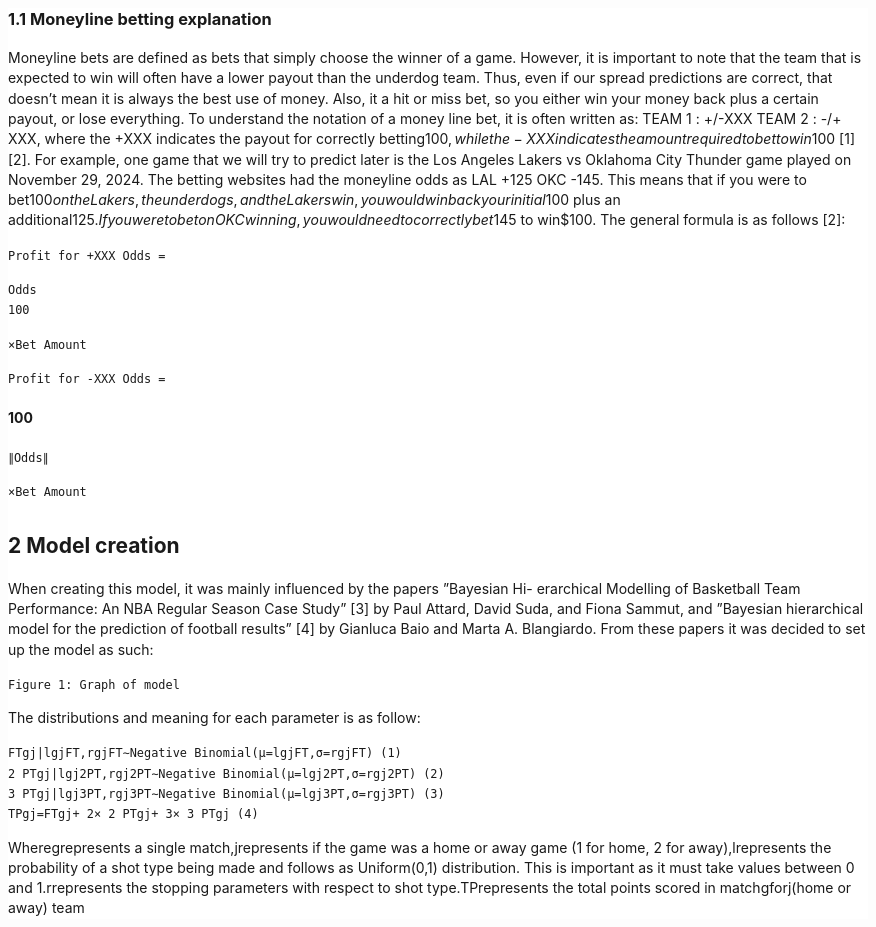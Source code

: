 ### 1.1 Moneyline betting explanation

Moneyline bets are defined as bets that simply choose the winner of a game.
However, it is important to note that the team that is expected to win will
often have a lower payout than the underdog team. Thus, even if our spread
predictions are correct, that doesn’t mean it is always the best use of money.
Also, it a hit or miss bet, so you either win your money back plus a certain
payout, or lose everything. To understand the notation of a money line bet, it
is often written as: TEAM 1 : +/-XXX TEAM 2 : -/+ XXX, where the +XXX
indicates the payout for correctly betting$100, while the -XXX indicates the
amount required to bet to win$100 [1][2]. For example, one game that we will
try to predict later is the Los Angeles Lakers vs Oklahoma City Thunder game
played on November 29, 2024. The betting websites had the moneyline odds as
LAL +125 OKC -145. This means that if you were to bet$100 on the Lakers,
the underdogs, and the Lakers win, you would win back your initial$100 plus
an additional$125. If you were to bet on OKC winning, you would need to
correctly bet$145 to win$100. The general formula is as follows [2]:

```
Profit for +XXX Odds =
```
```
Odds
100
```
```
×Bet Amount
```
```
Profit for -XXX Odds =
```
#### 100

```
∥Odds∥
```
```
×Bet Amount
```
## 2 Model creation

When creating this model, it was mainly influenced by the papers ”Bayesian Hi-
erarchical Modelling of Basketball Team Performance: An NBA Regular Season
Case Study” [3] by Paul Attard, David Suda, and Fiona Sammut, and ”Bayesian
hierarchical model for the prediction of football results” [4] by Gianluca Baio
and Marta A. Blangiardo. From these papers it was decided to set up the model
as such:


```
Figure 1: Graph of model
```
The distributions and meaning for each parameter is as follow:

```
FTgj|lgjFT,rgjFT∼Negative Binomial(μ=lgjFT,σ=rgjFT) (1)
2 PTgj|lgj2PT,rgj2PT∼Negative Binomial(μ=lgj2PT,σ=rgj2PT) (2)
3 PTgj|lgj3PT,rgj3PT∼Negative Binomial(μ=lgj3PT,σ=rgj3PT) (3)
TPgj=FTgj+ 2× 2 PTgj+ 3× 3 PTgj (4)
```
Wheregrepresents a single match,jrepresents if the game was a home or away
game (1 for home, 2 for away),lrepresents the probability of a shot type being
made and follows as Uniform(0,1) distribution. This is important as it must
take values between 0 and 1.rrepresents the stopping parameters with respect
to shot type.TPrepresents the total points scored in matchgforj(home or
away) team

